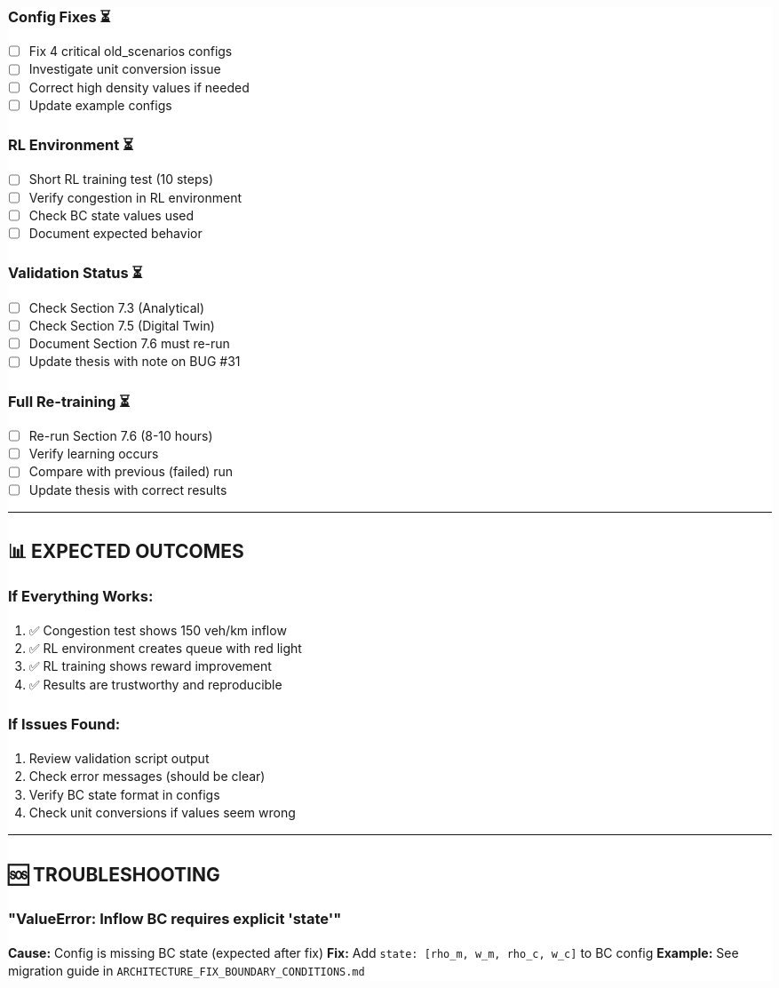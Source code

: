 ### Config Fixes ⏳
- [ ] Fix 4 critical old_scenarios configs
- [ ] Investigate unit conversion issue
- [ ] Correct high density values if needed
- [ ] Update example configs

### RL Environment ⏳
- [ ] Short RL training test (10 steps)
- [ ] Verify congestion in RL environment
- [ ] Check BC state values used
- [ ] Document expected behavior

### Validation Status ⏳
- [ ] Check Section 7.3 (Analytical)
- [ ] Check Section 7.5 (Digital Twin)
- [ ] Document Section 7.6 must re-run
- [ ] Update thesis with note on BUG #31

### Full Re-training ⏳
- [ ] Re-run Section 7.6 (8-10 hours)
- [ ] Verify learning occurs
- [ ] Compare with previous (failed) run
- [ ] Update thesis with correct results

---

## 📊 EXPECTED OUTCOMES

### If Everything Works:
1. ✅ Congestion test shows 150 veh/km inflow
2. ✅ RL environment creates queue with red light
3. ✅ RL training shows reward improvement
4. ✅ Results are trustworthy and reproducible

### If Issues Found:
1. Review validation script output
2. Check error messages (should be clear)
3. Verify BC state format in configs
4. Check unit conversions if values seem wrong

---

## 🆘 TROUBLESHOOTING

### "ValueError: Inflow BC requires explicit 'state'"
**Cause:** Config is missing BC state (expected after fix)
**Fix:** Add `state: [rho_m, w_m, rho_c, w_c]` to BC config
**Example:** See migration guide in `ARCHITECTURE_FIX_BOUNDARY_CONDITIONS.md`
